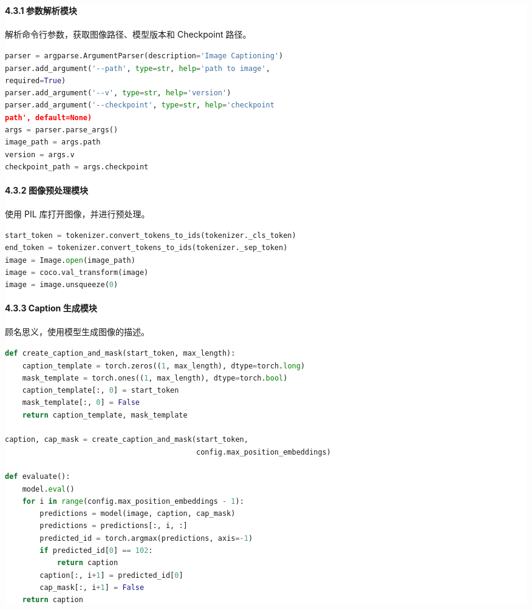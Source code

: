 #### 4.3.1 参数解析模块

解析命令行参数，获取图像路径、模型版本和 Checkpoint 路径。

```Python
parser = argparse.ArgumentParser(description='Image Captioning')
parser.add_argument('--path', type=str, help='path to image',
required=True)
parser.add_argument('--v', type=str, help='version')
parser.add_argument('--checkpoint', type=str, help='checkpoint
path', default=None)
args = parser.parse_args()
image_path = args.path
version = args.v
checkpoint_path = args.checkpoint
```

#### 4.3.2 图像预处理模块

使用 PIL 库打开图像，并进行预处理。

```Python
start_token = tokenizer.convert_tokens_to_ids(tokenizer._cls_token)
end_token = tokenizer.convert_tokens_to_ids(tokenizer._sep_token)
image = Image.open(image_path)
image = coco.val_transform(image)
image = image.unsqueeze(0)
```

#### 4.3.3 Caption 生成模块

顾名思义，使用模型生成图像的描述。

```Python
def create_caption_and_mask(start_token, max_length):
    caption_template = torch.zeros((1, max_length), dtype=torch.long)
    mask_template = torch.ones((1, max_length), dtype=torch.bool)
    caption_template[:, 0] = start_token
    mask_template[:, 0] = False
    return caption_template, mask_template

caption, cap_mask = create_caption_and_mask(start_token,
                                            config.max_position_embeddings)

def evaluate():
    model.eval()
    for i in range(config.max_position_embeddings - 1):
        predictions = model(image, caption, cap_mask)
        predictions = predictions[:, i, :]
        predicted_id = torch.argmax(predictions, axis=-1)
        if predicted_id[0] == 102:
		    return caption
        caption[:, i+1] = predicted_id[0]
        cap_mask[:, i+1] = False
    return caption
```

